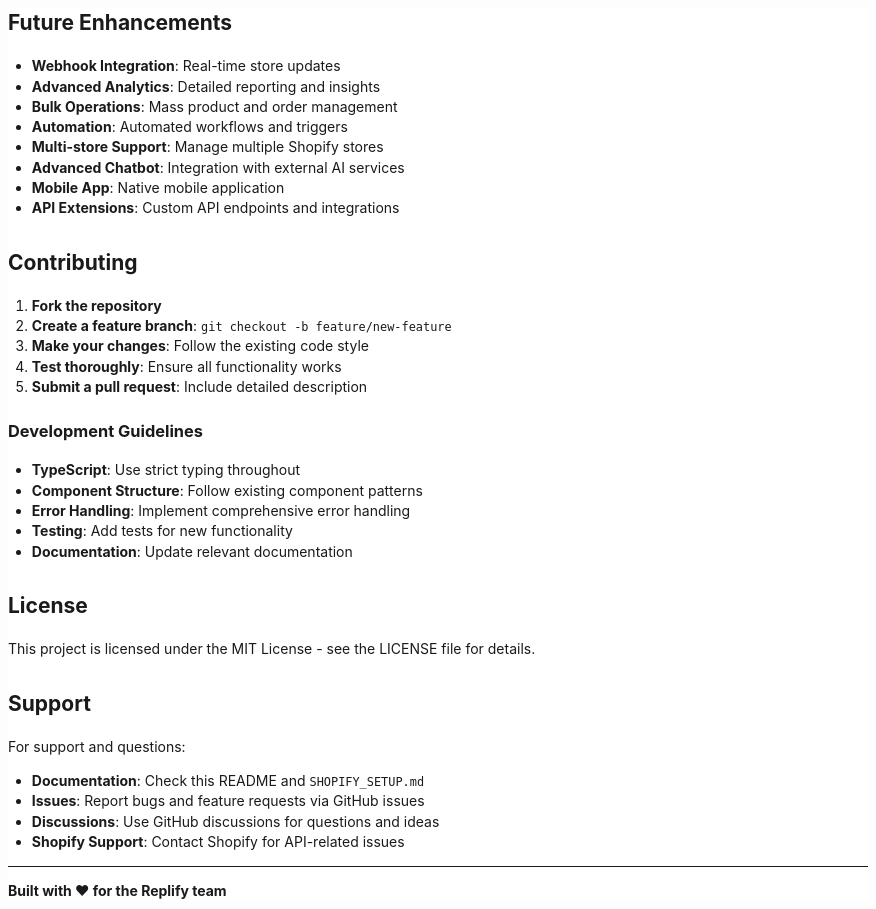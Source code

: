 ## Future Enhancements

- **Webhook Integration**: Real-time store updates
- **Advanced Analytics**: Detailed reporting and insights
- **Bulk Operations**: Mass product and order management
- **Automation**: Automated workflows and triggers
- **Multi-store Support**: Manage multiple Shopify stores
- **Advanced Chatbot**: Integration with external AI services
- **Mobile App**: Native mobile application
- **API Extensions**: Custom API endpoints and integrations

## Contributing

1. **Fork the repository**
2. **Create a feature branch**: `git checkout -b feature/new-feature`
3. **Make your changes**: Follow the existing code style
4. **Test thoroughly**: Ensure all functionality works
5. **Submit a pull request**: Include detailed description

### Development Guidelines
- **TypeScript**: Use strict typing throughout
- **Component Structure**: Follow existing component patterns
- **Error Handling**: Implement comprehensive error handling
- **Testing**: Add tests for new functionality
- **Documentation**: Update relevant documentation

## License

This project is licensed under the MIT License - see the LICENSE file for details.

## Support

For support and questions:
- **Documentation**: Check this README and `SHOPIFY_SETUP.md`
- **Issues**: Report bugs and feature requests via GitHub issues
- **Discussions**: Use GitHub discussions for questions and ideas
- **Shopify Support**: Contact Shopify for API-related issues

---

**Built with ❤️ for the Replify team**
